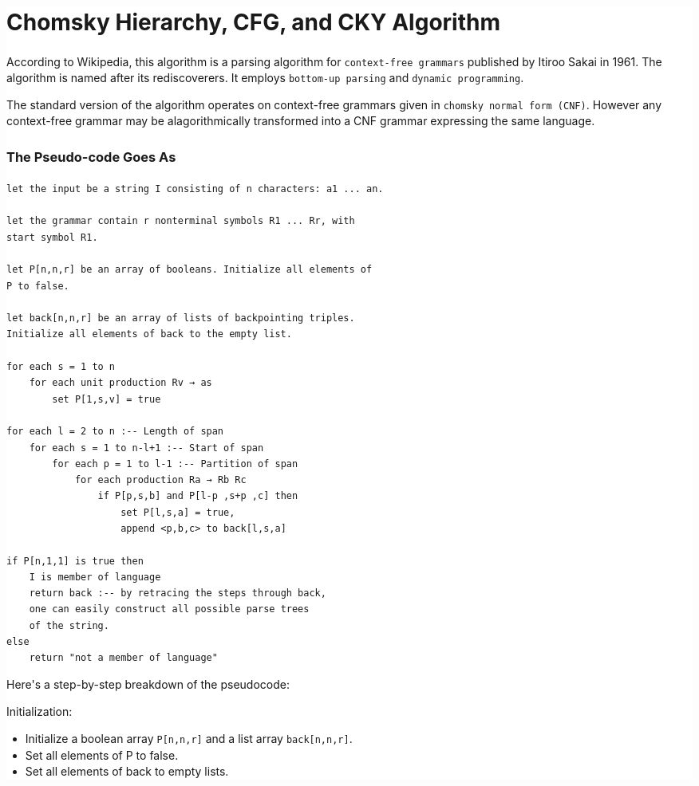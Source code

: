 # Chomsky Hierarchy, CFG, and CKY Algorithm

According to Wikipedia, this algorithm is a parsing algorithm for `context-free grammars` published
by Itiroo Sakai in 1961. The algorithm is named after its rediscoverers. It employs `bottom-up parsing` and `dynamic programming`.

The standard version of the algorithm operates on context-free grammars given in `chomsky normal form (CNF)`. However any context-free grammar may be alagorithmically transformed into a CNF grammar expressing the same language.

### The Pseudo-code Goes As

```
let the input be a string I consisting of n characters: a1 ... an.

let the grammar contain r nonterminal symbols R1 ... Rr, with 
start symbol R1.

let P[n,n,r] be an array of booleans. Initialize all elements of 
P to false.

let back[n,n,r] be an array of lists of backpointing triples. 
Initialize all elements of back to the empty list.

for each s = 1 to n
    for each unit production Rv → as
        set P[1,s,v] = true

for each l = 2 to n :-- Length of span
    for each s = 1 to n-l+1 :-- Start of span
        for each p = 1 to l-1 :-- Partition of span
            for each production Ra → Rb Rc
                if P[p,s,b] and P[l-p ,s+p ,c] then
                    set P[l,s,a] = true, 
                    append <p,b,c> to back[l,s,a]

if P[n,1,1] is true then
    I is member of language
    return back :-- by retracing the steps through back, 
    one can easily construct all possible parse trees 
    of the string.
else
    return "not a member of language"

```

Here's a step-by-step breakdown of the pseudocode:

Initialization:

- Initialize a boolean array `P[n,n,r]` and a list array `back[n,n,r]`.
- Set all elements of P to false.
- Set all elements of back to empty lists.
